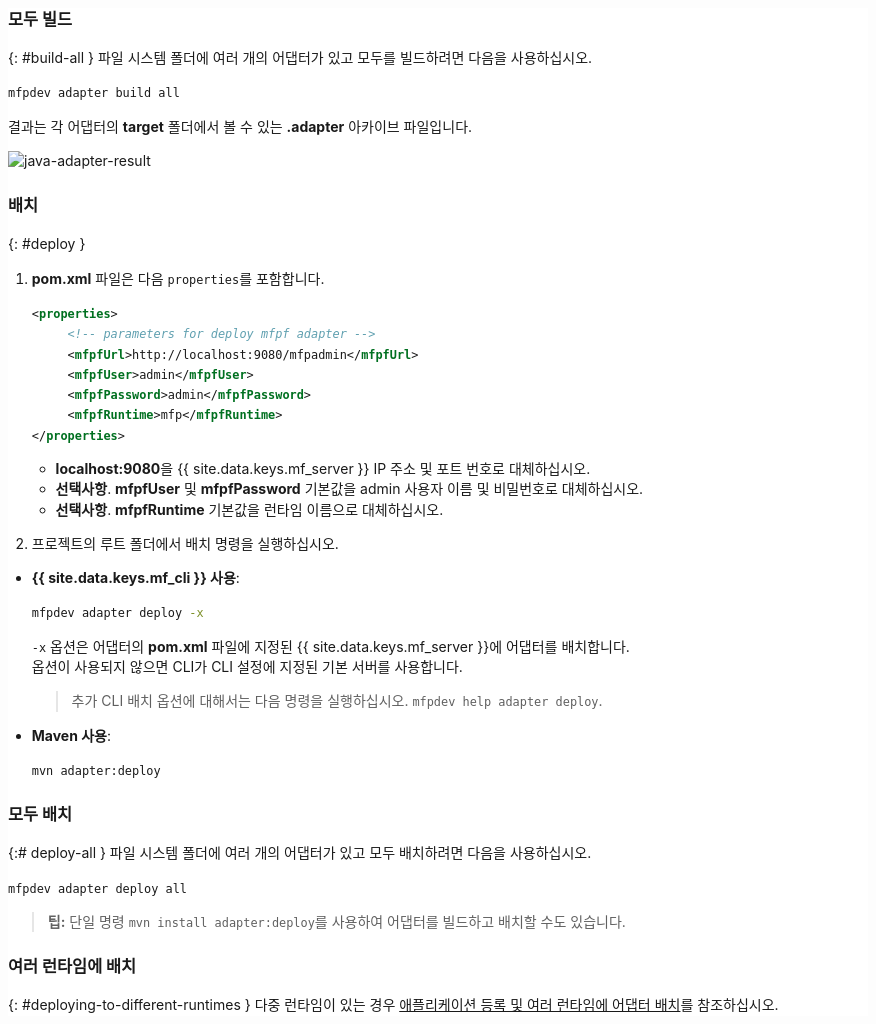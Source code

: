 ### 모두 빌드
{: #build-all }
파일 시스템 폴더에 여러 개의 어댑터가 있고 모두를 빌드하려면 다음을 사용하십시오.

```bash
mfpdev adapter build all
```

결과는 각 어댑터의 **target** 폴더에서 볼 수 있는 **.adapter** 아카이브 파일입니다.

![java-adapter-result](adapter-result.png)

### 배치
{: #deploy }

1. **pom.xml** 파일은 다음 `properties`를 포함합니다. 

   ```xml
   <properties>
    	<!-- parameters for deploy mfpf adapter -->
    	<mfpfUrl>http://localhost:9080/mfpadmin</mfpfUrl>
    	<mfpfUser>admin</mfpfUser>
    	<mfpfPassword>admin</mfpfPassword>
    	<mfpfRuntime>mfp</mfpfRuntime>
   </properties>
   ```
   
   * **localhost:9080**을 {{ site.data.keys.mf_server }} IP 주소 및 포트 번호로 대체하십시오. 
   * **선택사항**. **mfpfUser** 및 **mfpfPassword** 기본값을 admin 사용자 이름 및 비밀번호로 대체하십시오. 
   * **선택사항**. **mfpfRuntime** 기본값을 런타임 이름으로 대체하십시오. 
2. 프로젝트의 루트 폴더에서 배치 명령을 실행하십시오. 
 * **{{ site.data.keys.mf_cli }} 사용**:

   ```bash
   mfpdev adapter deploy -x
   ```
   
   `-x` 옵션은 어댑터의 **pom.xml** 파일에 지정된 {{ site.data.keys.mf_server }}에 어댑터를 배치합니다.   
옵션이 사용되지 않으면 CLI가 CLI 설정에 지정된 기본 서버를 사용합니다. 
    
   > 추가 CLI 배치 옵션에 대해서는 다음 명령을 실행하십시오. `mfpdev help adapter deploy`.
   
 * **Maven 사용**:

   ```bash
   mvn adapter:deploy
   ```

### 모두 배치
{:# deploy-all }
파일 시스템 폴더에 여러 개의 어댑터가 있고 모두 배치하려면 다음을 사용하십시오.

```bash
mfpdev adapter deploy all
```

> <span class="glyphicon glyphicon-info-sign" aria-hidden="true"></span> **팁:** 단일 명령 `mvn install adapter:deploy`를 사용하여 어댑터를 빌드하고 배치할 수도 있습니다.
### 여러 런타임에 배치
{: #deploying-to-different-runtimes }
다중 런타임이 있는 경우 [애플리케이션 등록 및 여러 런타임에 어댑터 배치](../../installation-configuration/production/server-configuration/#registering-applications-and-deploying-adapters-to-different-runtimes)를 참조하십시오. 
